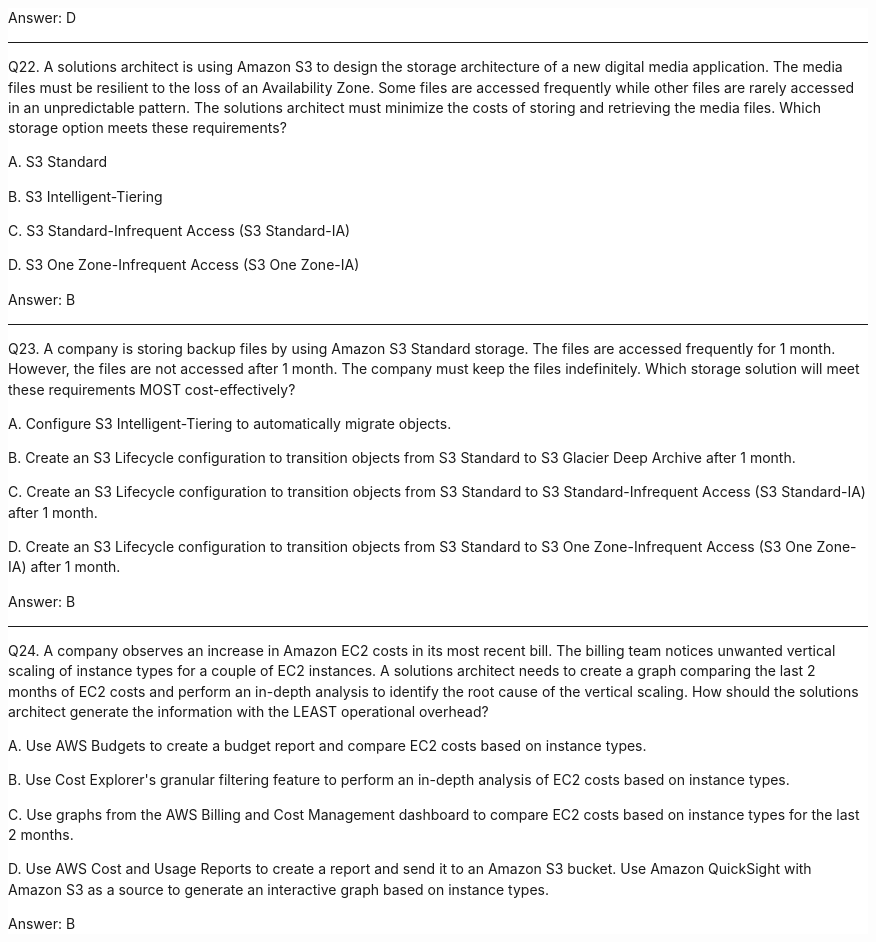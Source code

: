 Answer: D
****

Q22. A solutions architect is using Amazon S3 to design the storage architecture of a new digital media application. The media files must be resilient to the loss of an Availability Zone. Some files are accessed frequently while other files are rarely accessed in an unpredictable pattern. The solutions architect must minimize the costs of storing and retrieving the media files.
Which storage option meets these requirements?

A. S3 Standard

B. S3 Intelligent-Tiering

C. S3 Standard-Infrequent Access (S3 Standard-IA)

D. S3 One Zone-Infrequent Access (S3 One Zone-IA)

Answer: B
****


Q23. A company is storing backup files by using Amazon S3 Standard storage. The files are accessed frequently for 1 month. However, the files are not accessed after 1 month. The company must keep the files indefinitely. Which storage solution will meet these requirements MOST cost-effectively?


A. Configure S3 Intelligent-Tiering to automatically migrate objects.

B. Create an S3 Lifecycle configuration to transition objects from S3 Standard to S3 Glacier Deep Archive after 1 month.

C. Create an S3 Lifecycle configuration to transition objects from S3 Standard to S3 Standard-Infrequent Access (S3 Standard-IA) after 1 month.

D. Create an S3 Lifecycle configuration to transition objects from S3 Standard to S3 One Zone-Infrequent Access (S3 One Zone-IA) after 1 month.

Answer: B

****

Q24. A company observes an increase in Amazon EC2 costs in its most recent bill. The billing team notices unwanted vertical scaling of instance types for a couple of EC2 instances. A solutions architect needs to create a graph comparing the last 2 months of EC2 costs and perform an in-depth analysis to identify the root cause of the
vertical scaling. How should the solutions architect generate the information with the LEAST operational overhead?

A. Use AWS Budgets to create a budget report and compare EC2 costs based on instance types.

B. Use Cost Explorer's granular filtering feature to perform an in-depth analysis of EC2 costs based on instance types.

C. Use graphs from the AWS Billing and Cost Management dashboard to compare EC2 costs based on instance types for the last 2 months. 

D. Use AWS Cost and Usage Reports to create a report and send it to an Amazon S3 bucket. Use Amazon QuickSight with Amazon S3 as a source to generate an interactive graph based on instance types.

Answer: B
